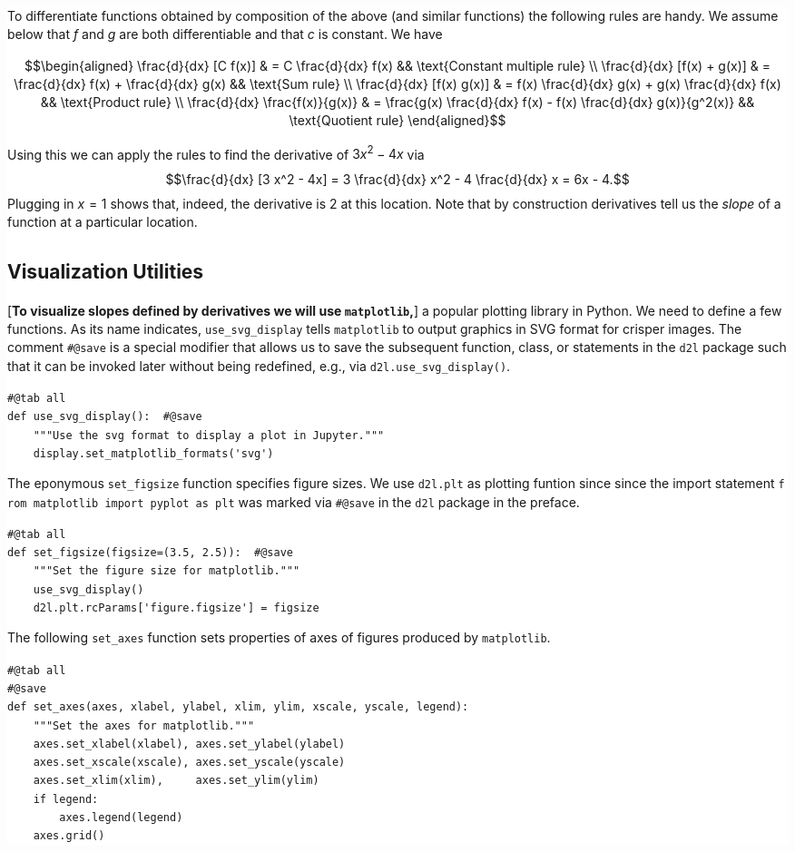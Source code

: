 To differentiate functions obtained by composition of the above (and similar functions) the following rules are handy. We assume below that $f$ and $g$ are both differentiable and that $c$ is constant. We have

$$\begin{aligned} \frac{d}{dx} [C f(x)] & = C \frac{d}{dx} f(x) && \text{Constant multiple rule} \\ \frac{d}{dx} [f(x) + g(x)] & = \frac{d}{dx} f(x) + \frac{d}{dx} g(x) && \text{Sum rule} \\ \frac{d}{dx} [f(x) g(x)] & = f(x) \frac{d}{dx} g(x) + g(x) \frac{d}{dx} f(x) && \text{Product rule} \\ \frac{d}{dx} \frac{f(x)}{g(x)} & = \frac{g(x) \frac{d}{dx} f(x) - f(x) \frac{d}{dx} g(x)}{g^2(x)} && \text{Quotient rule} \end{aligned}$$

Using this we can apply the rules to find the derivative of $3 x^2 - 4x$ via
$$\frac{d}{dx} [3 x^2 - 4x] = 3 \frac{d}{dx} x^2 - 4 \frac{d}{dx} x = 6x - 4.$$
Plugging in $x = 1$ shows that, indeed, the derivative is $2$ at this location. Note that by construction derivatives tell us the *slope* of a function at a particular location.  

## Visualization Utilities

[**To visualize slopes defined by derivatives we will use `matplotlib`,**] a popular plotting library in Python.
We need to define a few functions. As its name indicates, `use_svg_display` tells `matplotlib` to output graphics in SVG format for crisper images. The comment `#@save` is a special modifier that allows us to save the subsequent function, class, or statements in the `d2l` package such that it can be invoked later without being redefined, e.g., via `d2l.use_svg_display()`. 

```{.python .input}
#@tab all
def use_svg_display():  #@save
    """Use the svg format to display a plot in Jupyter."""
    display.set_matplotlib_formats('svg')
```

The eponymous `set_figsize` function specifies figure sizes. We use `d2l.plt` as plotting funtion since since the import statement `from matplotlib import pyplot as plt` was marked via `#@save` in the `d2l` package in the preface.

```{.python .input}
#@tab all
def set_figsize(figsize=(3.5, 2.5)):  #@save
    """Set the figure size for matplotlib."""
    use_svg_display()
    d2l.plt.rcParams['figure.figsize'] = figsize
```

The following `set_axes` function sets properties of axes of figures produced by `matplotlib`.

```{.python .input}
#@tab all
#@save
def set_axes(axes, xlabel, ylabel, xlim, ylim, xscale, yscale, legend):
    """Set the axes for matplotlib."""
    axes.set_xlabel(xlabel), axes.set_ylabel(ylabel)
    axes.set_xscale(xscale), axes.set_yscale(yscale)
    axes.set_xlim(xlim),     axes.set_ylim(ylim)
    if legend:
        axes.legend(legend)
    axes.grid()
```
